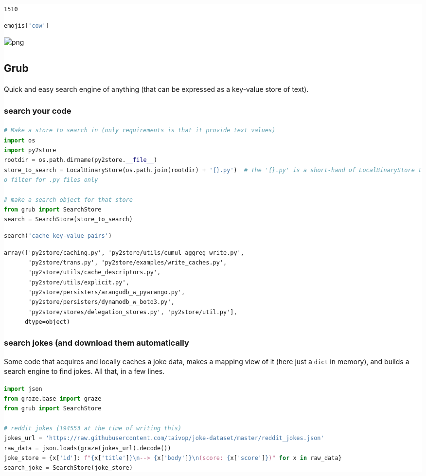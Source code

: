 


    1510




```python
emojis['cow']
```

    
![png](https://github.githubassets.com/images/icons/emoji/unicode/1f42e.png?v8)
    

## Grub

Quick and easy search engine of anything (that can be expressed as a key-value store of text).

### search your code

```python
# Make a store to search in (only requirements is that it provide text values)
import os
import py2store
rootdir = os.path.dirname(py2store.__file__)
store_to_search = LocalBinaryStore(os.path.join(rootdir) + '{}.py')  # The '{}.py' is a short-hand of LocalBinaryStore to filter for .py files only

# make a search object for that store
from grub import SearchStore
search = SearchStore(store_to_search)
```


```python
search('cache key-value pairs')
```

    array(['py2store/caching.py', 'py2store/utils/cumul_aggreg_write.py',
           'py2store/trans.py', 'py2store/examples/write_caches.py',
           'py2store/utils/cache_descriptors.py',
           'py2store/utils/explicit.py',
           'py2store/persisters/arangodb_w_pyarango.py',
           'py2store/persisters/dynamodb_w_boto3.py',
           'py2store/stores/delegation_stores.py', 'py2store/util.py'],
          dtype=object)
### search jokes (and download them automatically

Some code that acquires and locally caches a joke data, makes a mapping view of it (here just a `dict` in memory), and builds a search engine to find jokes. All that, in a few lines.


```python
import json
from graze.base import graze
from grub import SearchStore

# reddit jokes (194553 at the time of writing this)
jokes_url = 'https://raw.githubusercontent.com/taivop/joke-dataset/master/reddit_jokes.json'
raw_data = json.loads(graze(jokes_url).decode())
joke_store = {x['id']: f"{x['title']}\n--> {x['body']}\n(score: {x['score']})" for x in raw_data}
search_joke = SearchStore(joke_store)
```

